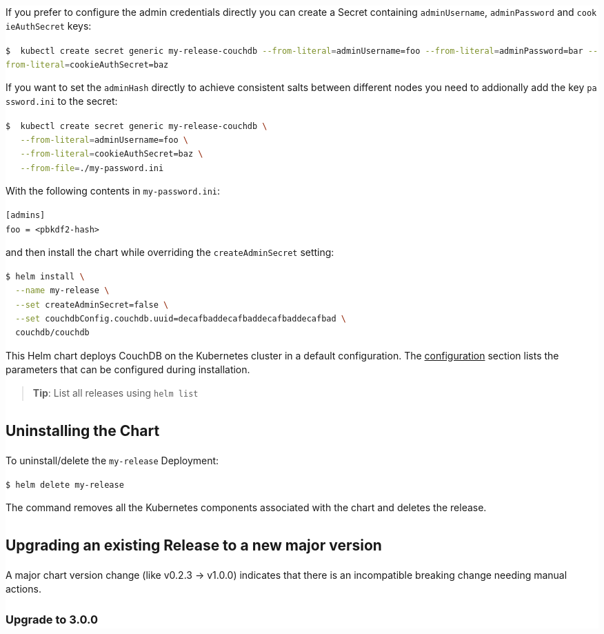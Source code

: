 If you prefer to configure the admin credentials directly you can create a
Secret containing `adminUsername`, `adminPassword` and `cookieAuthSecret` keys:

```bash
$  kubectl create secret generic my-release-couchdb --from-literal=adminUsername=foo --from-literal=adminPassword=bar --from-literal=cookieAuthSecret=baz
```

If you want to set the `adminHash` directly to achieve consistent salts between 
different nodes you need to addionally add the key `password.ini` to the secret:

```bash
$  kubectl create secret generic my-release-couchdb \
   --from-literal=adminUsername=foo \
   --from-literal=cookieAuthSecret=baz \
   --from-file=./my-password.ini 
```

With the following contents in `my-password.ini`:

```
[admins]
foo = <pbkdf2-hash>
```

and then install the chart while overriding the `createAdminSecret` setting:

```bash
$ helm install \
  --name my-release \
  --set createAdminSecret=false \
  --set couchdbConfig.couchdb.uuid=decafbaddecafbaddecafbaddecafbad \
  couchdb/couchdb
```

This Helm chart deploys CouchDB on the Kubernetes cluster in a default
configuration. The [configuration](#configuration) section lists
the parameters that can be configured during installation.

> **Tip**: List all releases using `helm list`

## Uninstalling the Chart

To uninstall/delete the `my-release` Deployment:

```bash
$ helm delete my-release
```

The command removes all the Kubernetes components associated with the chart and
deletes the release.

## Upgrading an existing Release to a new major version

A major chart version change (like v0.2.3 -> v1.0.0) indicates that there is an
incompatible breaking change needing manual actions.

### Upgrade to 3.0.0
